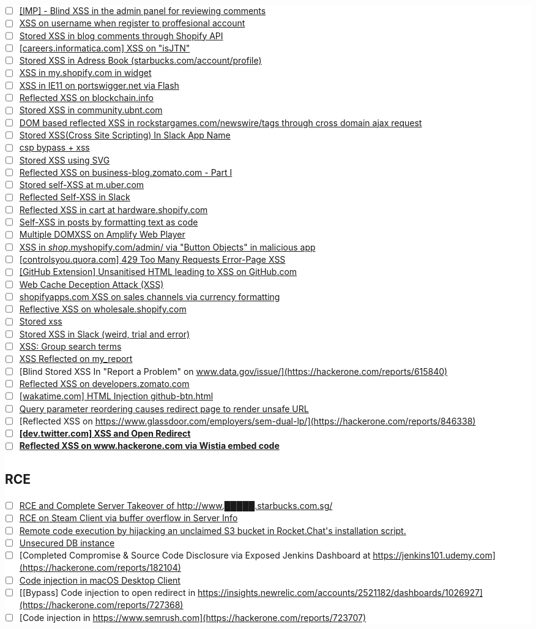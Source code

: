 - [ ] [[IMP] - Blind XSS in the admin panel for reviewing comments](https://hackerone.com/reports/197337)
- [ ] [XSS on username when register to proffesional account](https://hackerone.com/reports/196989)
- [ ] [Stored XSS in blog comments through Shopify API](https://hackerone.com/reports/192210)
- [ ] [[careers.informatica.com] XSS on "isJTN"](https://hackerone.com/reports/190020)
- [ ] [Stored XSS in Adress Book (starbucks.com/account/profile)](https://hackerone.com/reports/186554)
- [ ] [XSS in my.shopify.com in widget](https://hackerone.com/reports/185826)
- [ ] [XSS in IE11 on portswigger.net via Flash](https://hackerone.com/reports/182160)
- [ ] [Reflected XSS on blockchain.info](https://hackerone.com/reports/179426)
- [ ] [Stored XSS in community.ubnt.com](https://hackerone.com/reports/179164)
- [ ] [DOM based reflected XSS in rockstargames.com/newswire/tags through cross domain ajax request](https://hackerone.com/reports/172843)
- [ ] [Stored XSS(Cross Site Scripting) In Slack App Name](https://hackerone.com/reports/159460)
- [ ] [csp bypass + xss](https://hackerone.com/reports/153666)
- [ ] [Stored XSS using SVG](https://hackerone.com/reports/148853)
- [ ] [Reflected XSS on business-blog.zomato.com - Part I](https://hackerone.com/reports/137905)
- [ ] [Stored self-XSS at m.uber.com](https://hackerone.com/reports/134124)
- [ ] [Reflected Self-XSS in Slack](https://hackerone.com/reports/97683)
- [ ] [Reflected XSS in cart at hardware.shopify.com](https://hackerone.com/reports/95089)
- [ ] [Self-XSS in posts by formatting text as code](https://hackerone.com/reports/89505)
- [ ] [Multiple DOMXSS on Amplify Web Player](https://hackerone.com/reports/88719)
- [ ] [XSS in $shop$.myshopify.com/admin/ via "Button Objects" in malicious app](https://hackerone.com/reports/217745)
- [ ] [[controlsyou.quora.com] 429 Too Many Requests Error-Page XSS](https://hackerone.com/reports/189768)
- [ ] [[GitHub Extension] Unsanitised HTML leading to XSS on GitHub.com](https://hackerone.com/reports/220494)
- [ ] [Web Cache Deception Attack (XSS)](https://hackerone.com/reports/394016)
- [ ] [shopifyapps.com XSS on sales channels via currency formatting](https://hackerone.com/reports/104359)
- [ ] [Reflective XSS on wholesale.shopify.com](https://hackerone.com/reports/106293)
- [ ] [Stored xss](https://hackerone.com/reports/415484)
- [ ] [Stored XSS in Slack (weird, trial and error)](https://hackerone.com/reports/96337)
- [ ] [XSS: Group search terms](https://hackerone.com/reports/396370)
- [ ] [XSS Reflected on my_report](https://hackerone.com/reports/491023)
- [ ] [Blind Stored XSS In "Report a Problem" on www.data.gov/issue/](https://hackerone.com/reports/615840)
- [ ] [Reflected XSS on developers.zomato.com](https://hackerone.com/reports/418823)
- [ ] [[wakatime.com] HTML Injection github-btn.html](https://hackerone.com/reports/248588)
- [ ] [Query parameter reordering causes redirect page to render unsafe URL](https://hackerone.com/reports/293689)
- [ ] [Reflected XSS on https://www.glassdoor.com/employers/sem-dual-lp/](https://hackerone.com/reports/846338)
- [ ] [**[dev.twitter.com] XSS and Open Redirect**](https://hackerone.com/reports/260744)
- [ ] [**Reflected XSS on www.hackerone.com via Wistia embed code**](https://hackerone.com/reports/986386)

## RCE
- [ ] [RCE and Complete Server Takeover of http://www.█████.starbucks.com.sg/](https://hackerone.com/reports/502758)
- [ ] [RCE on Steam Client via buffer overflow in Server Info](https://hackerone.com/reports/470520)
- [ ] [Remote code execution by hijacking an unclaimed S3 bucket in Rocket.Chat's installation script.](https://hackerone.com/reports/399166)
- [ ] [Unsecured DB instance](https://hackerone.com/reports/189192)
- [ ] [Completed Compromise & Source Code Disclosure via Exposed Jenkins Dashboard at https://jenkins101.udemy.com](https://hackerone.com/reports/182104)
- [ ] [Code injection in macOS Desktop Client](https://hackerone.com/reports/633266)
- [ ] [[Bypass] Code injection to open redirect in https://insights.newrelic.com/accounts/2521182/dashboards/1026927](https://hackerone.com/reports/727368)
- [ ] [Code injection in https://www.semrush.com](https://hackerone.com/reports/723707)